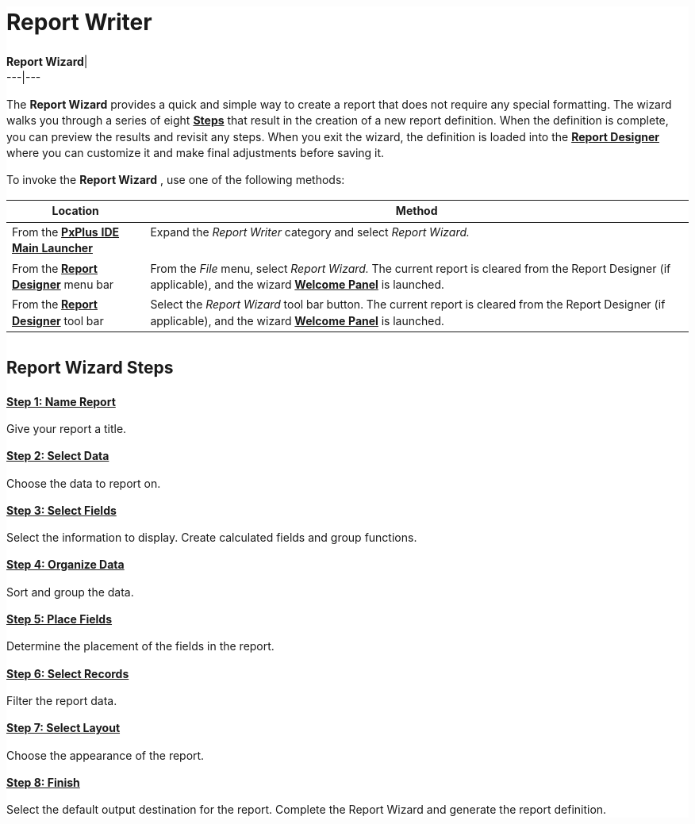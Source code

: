 # Report Writer  
  
**Report Wizard**|   
---|---  
  
The **Report Wizard** provides a quick and simple way to create a report that does not require any special formatting. The wizard walks you through a series of eight **[Steps](Introduction.htm#steps)** that result in the creation of a new report definition. When the definition is complete, you can preview the results and revisit any steps. When you exit the wizard, the definition is loaded into the **[Report Designer](../Designing%20a%20Report/Report%20Designer/Overview.md)** where you can customize it and make final adjustments before saving it.

To invoke the **Report Wizard** , use one of the following methods:

**Location** |  **Method**  
---|---  
From the **[PxPlus IDE Main Launcher](../../PxPlus%20IDE/IDE%20Main%20Launcher.md)** |  Expand the _Report Writer_ category and select _Report Wizard._  
From the **[Report Designer](../Designing%20a%20Report/Report%20Designer/Overview.md)** menu bar |  From the _File_ menu, select _Report Wizard._ The current report is cleared from the Report Designer (if applicable), and the wizard **[Welcome Panel](Introduction.htm#welcome)** is launched.  
From the **[Report Designer](../Designing%20a%20Report/Report%20Designer/Overview.md)** tool bar |  Select the _Report Wizard_ tool bar button. The current report is cleared from the Report Designer (if applicable), and the wizard **[Welcome Panel](Introduction.htm#welcome)** is launched.  
  
##  Report Wizard Steps

**[Step 1: Name Report](Introduction.htm#step1)**

Give your report a title.

**[Step 2: Select Data](Introduction.htm#step2)**

Choose the data to report on.

**[Step 3: Select Fields](Introduction.htm#step3)**

Select the information to display. Create calculated fields and group functions.

**[Step 4: Organize Data](Introduction.htm#step4)**

Sort and group the data.

**[Step 5: Place Fields](Introduction.htm#step5)**

Determine the placement of the fields in the report.

**[Step 6: Select Records](Introduction.htm#step6)**

Filter the report data.

**[Step 7: Select Layout](Introduction.htm#step7)**

Choose the appearance of the report.

**[Step 8: Finish](Introduction.htm#step8)**

Select the default output destination for the report. Complete the Report Wizard and generate the report definition.
